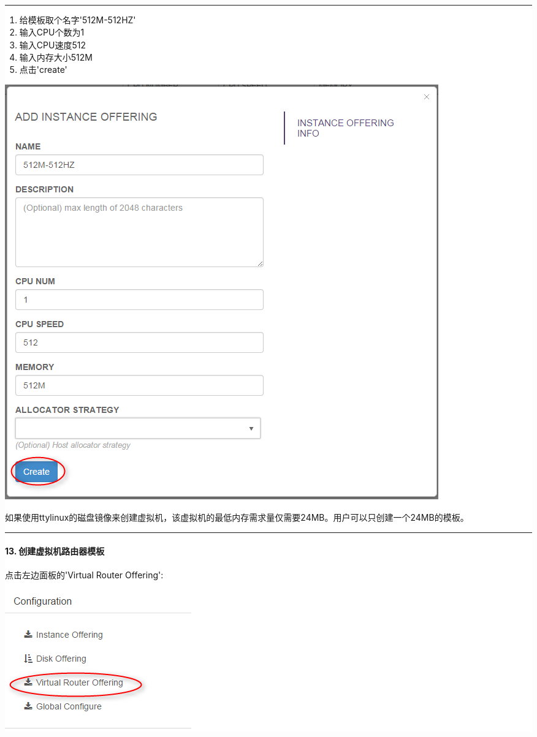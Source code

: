 <hr>

1. 给模板取个名字'512M-512HZ'
2. 输入CPU个数为1
3. 输入CPU速度512
4. 输入内存大小512M
5. 点击'create'

<img  class="img-responsive"  src="/images/tutorials/t1/createInstanceOffering3.png">

如果使用ttylinux的磁盘镜像来创建虚拟机，该虚拟机的最低内存需求量仅需要24MB。用户可以只创建一个24MB的模板。

<hr>

<h4 id="createVirtualRouterOffering">13. 创建虚拟机路由器模板</h4>

点击左边面板的'Virtual Router Offering':

<img  class="img-responsive"  src="/images/tutorials/t1/createVirtualRouterOffering1.png">

